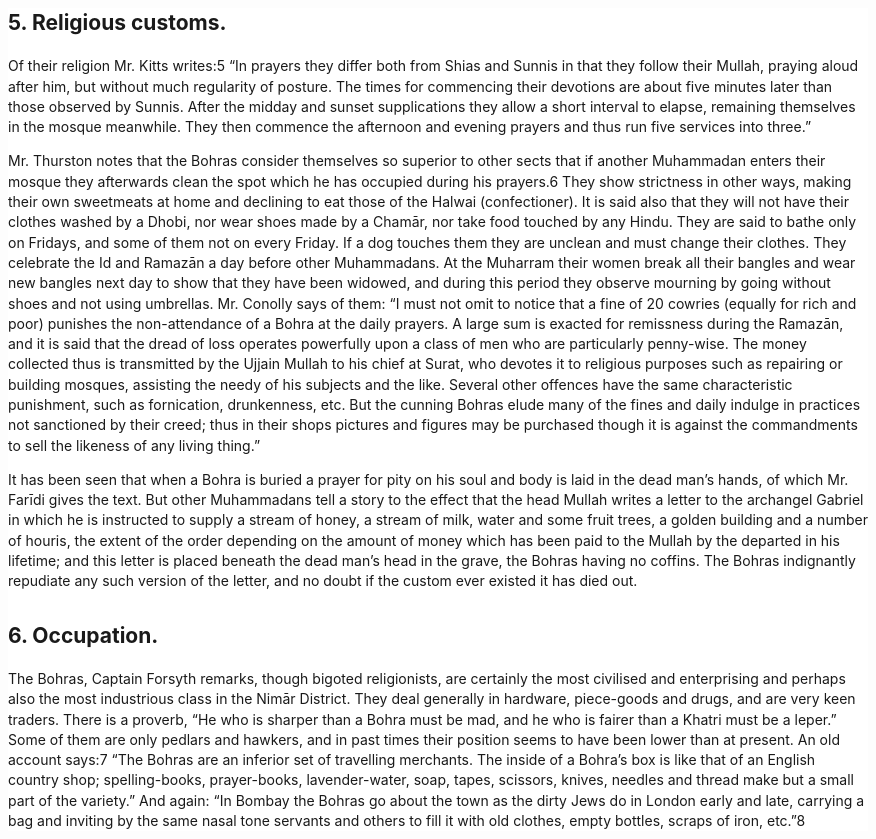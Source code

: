 

## 5. Religious customs.

Of their religion Mr. Kitts writes:5 “In prayers they differ both from Shias and Sunnis in that they follow their Mullah, praying aloud after him, but without much regularity of posture. The times for commencing their devotions are about five minutes later than those observed by Sunnis. After the midday and sunset supplications they allow a short interval to elapse, remaining themselves in the mosque meanwhile. They then commence the afternoon and evening prayers and thus run five services into three.” 

Mr. Thurston notes that the Bohras consider themselves so superior to other sects that if another Muhammadan enters their mosque they afterwards clean the spot which he has occupied during his prayers.6 They show strictness in other ways, making their own sweetmeats at home and declining to eat those of the Halwai \(confectioner\). It is said also that they will not have their clothes washed by a Dhobi, nor wear shoes made by a Chamār, nor take food touched by any Hindu. They are said to bathe only on Fridays, and some of them not on every Friday. If a dog touches them they are unclean and must change their clothes. They celebrate the Id and Ramazān a day before other Muhammadans. At the Muharram their women break all their bangles and wear new bangles next day to show that they have been widowed, and during this period they observe mourning by going without shoes and not using umbrellas. Mr. Conolly says of them: “I must not omit to notice that a fine of 20 cowries \(equally for rich and poor\) punishes the non-attendance of a Bohra at the daily prayers. A large sum is exacted for remissness during the Ramazān, and it is said that the dread of loss operates powerfully upon a class of men who are particularly penny-wise. The money collected thus is transmitted by the Ujjain Mullah to his chief at Surat, who devotes it to religious purposes such as repairing or building mosques, assisting the needy of his subjects and the like. Several other offences have the same characteristic punishment, such as fornication, drunkenness, etc. But the cunning Bohras elude many of the fines and daily indulge in practices not sanctioned by their creed; thus in their shops pictures and figures may be purchased though it is against the commandments to sell the likeness of any living thing.” 

It has been seen that when a Bohra is buried a prayer for pity on his soul and body is laid in the dead man’s hands, of which Mr. Farīdi gives the text. But other Muhammadans tell a story to the effect that the head Mullah writes a letter to the archangel Gabriel in which he is instructed to supply a stream of honey, a stream of milk, water and some fruit trees, a golden building and a number of houris, the extent of the order depending on the amount of money which has been paid to the Mullah by the departed in his lifetime; and this letter is placed beneath the dead man’s head in the grave, the Bohras having no coffins. The Bohras indignantly repudiate any such version of the letter, and no doubt if the custom ever existed it has died out. 



## 6. Occupation.

The Bohras, Captain Forsyth remarks, though bigoted religionists, are certainly the most civilised and enterprising and perhaps also the most industrious class in the Nimār District. They deal generally in hardware, piece-goods and drugs, and are very keen traders. There is a proverb, “He who is sharper than a Bohra must be mad, and he who is fairer than a Khatri must be a leper.” Some of them are only pedlars and hawkers, and in past times their position seems to have been lower than at present. An old account says:7 “The Bohras are an inferior set of travelling merchants. The inside of a Bohra’s box is like that of an English country shop; spelling-books, prayer-books, lavender-water, soap, tapes, scissors, knives, needles and thread make but a small part of the variety.” And again: “In Bombay the Bohras go about the town as the dirty Jews do in London early and late, carrying a bag and inviting by the same nasal tone servants and others to fill it with old clothes, empty bottles, scraps of iron, etc.”8 
